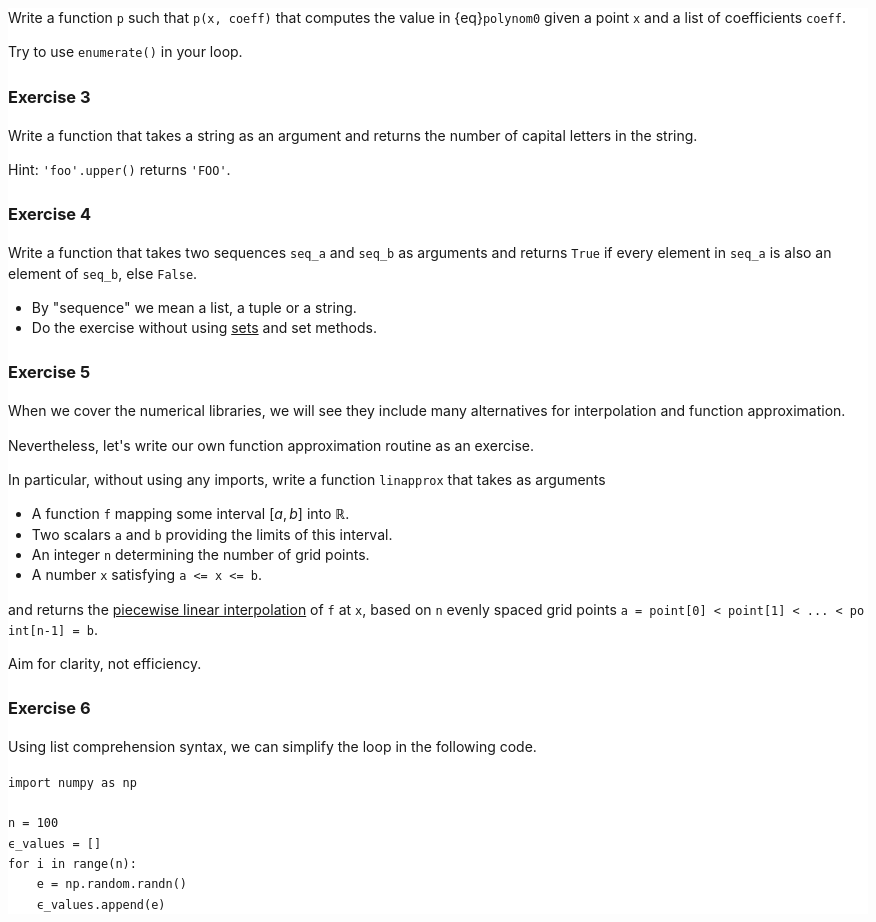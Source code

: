 Write a function `p` such that `p(x, coeff)` that computes the value in {eq}`polynom0` given a point `x` and a list of coefficients `coeff`.

Try to use `enumerate()` in your loop.

### Exercise 3

Write a function that takes a string as an argument and returns the number of capital letters in the string.

Hint: `'foo'.upper()` returns `'FOO'`.

### Exercise 4

Write a function that takes two sequences `seq_a` and `seq_b` as arguments and
returns `True` if every element in `seq_a` is also an element of `seq_b`, else
`False`.

* By "sequence" we mean a list, a tuple or a string.
* Do the exercise without using [sets](https://docs.python.org/3/tutorial/datastructures.html#sets) and set methods.

### Exercise 5

When we cover the numerical libraries, we will see they include many
alternatives for interpolation and function approximation.

Nevertheless, let's write our own function approximation routine as an exercise.

In particular, without using any imports, write a function `linapprox` that takes as arguments

* A function `f` mapping some interval $[a, b]$ into $\mathbb R$.
* Two scalars `a` and `b` providing the limits of this interval.
* An integer `n` determining the number of grid points.
* A number `x` satisfying `a <= x <= b`.

and returns the [piecewise linear interpolation](https://en.wikipedia.org/wiki/Linear_interpolation) of `f` at `x`, based on `n` evenly spaced grid points `a = point[0] < point[1] < ... < point[n-1] = b`.

Aim for clarity, not efficiency.

### Exercise 6

Using list comprehension syntax, we can simplify the loop in the following
code.

```{code-cell} python3
import numpy as np

n = 100
ϵ_values = []
for i in range(n):
    e = np.random.randn()
    ϵ_values.append(e)
```
